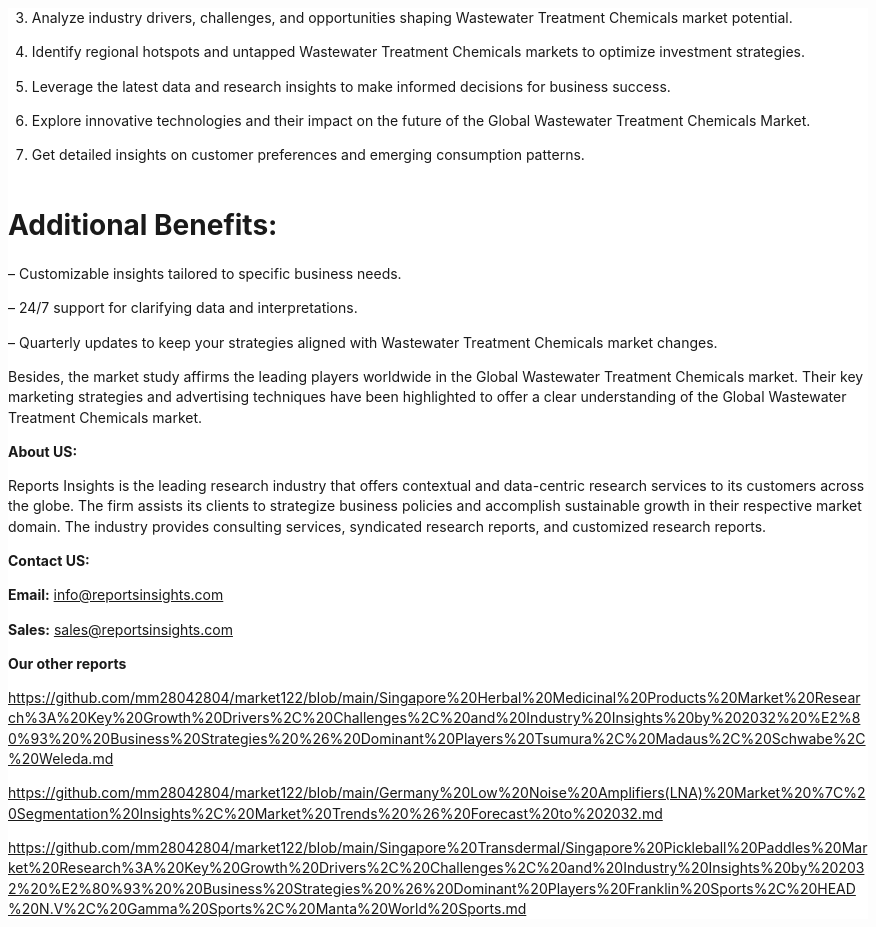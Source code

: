 3. Analyze industry drivers, challenges, and opportunities shaping Wastewater Treatment Chemicals market potential.

4. Identify regional hotspots and untapped Wastewater Treatment Chemicals markets to optimize investment strategies.

5. Leverage the latest data and research insights to make informed decisions for business success.

6. Explore innovative technologies and their impact on the future of the Global Wastewater Treatment Chemicals Market.

7. Get detailed insights on customer preferences and emerging consumption patterns.

# <strong>Additional Benefits:</strong>

– Customizable insights tailored to specific business needs.

– 24/7 support for clarifying data and interpretations.

– Quarterly updates to keep your strategies aligned with Wastewater Treatment Chemicals market changes.

Besides, the market study affirms the leading players worldwide in the Global Wastewater Treatment Chemicals market. Their key marketing strategies and advertising techniques have been highlighted to offer a clear understanding of the Global Wastewater Treatment Chemicals market.

<strong><strong>About US</strong>:</strong>

Reports Insights is the leading research industry that offers contextual and data-centric research services to its customers across the globe. The firm assists its clients to strategize business policies and accomplish sustainable growth in their respective market domain. The industry provides consulting services, syndicated research reports, and customized research reports.

<strong>Contact US:</strong>

<p class=><b>Email:</b> <a href=mailto:info@reportsinsights.com>info@reportsinsights.com</a></p>
<p class=><b>Sales:</b> <a href=mailto:sales@reportsinsights.com>sales@reportsinsights.com</a></p>

<strong>Our other reports</strong>

<a href=https://github.com/mm28042804/market122/blob/main/Singapore%20Herbal%20Medicinal%20Products%20Market%20Research%3A%20Key%20Growth%20Drivers%2C%20Challenges%2C%20and%20Industry%20Insights%20by%202032%20%E2%80%93%20%20Business%20Strategies%20%26%20Dominant%20Players%20Tsumura%2C%20Madaus%2C%20Schwabe%2C%20Weleda.md>https://github.com/mm28042804/market122/blob/main/Singapore%20Herbal%20Medicinal%20Products%20Market%20Research%3A%20Key%20Growth%20Drivers%2C%20Challenges%2C%20and%20Industry%20Insights%20by%202032%20%E2%80%93%20%20Business%20Strategies%20%26%20Dominant%20Players%20Tsumura%2C%20Madaus%2C%20Schwabe%2C%20Weleda.md</a>

<a href=https://github.com/mm28042804/market122/blob/main/Germany%20Low%20Noise%20Amplifiers(LNA)%20Market%20%7C%20Segmentation%20Insights%2C%20Market%20Trends%20%26%20Forecast%20to%202032.md>https://github.com/mm28042804/market122/blob/main/Germany%20Low%20Noise%20Amplifiers(LNA)%20Market%20%7C%20Segmentation%20Insights%2C%20Market%20Trends%20%26%20Forecast%20to%202032.md</a>

<a href=https://github.com/mm28042804/market122/blob/main/Singapore%20Transdermal/Singapore%20Pickleball%20Paddles%20Market%20Research%3A%20Key%20Growth%20Drivers%2C%20Challenges%2C%20and%20Industry%20Insights%20by%202032%20%E2%80%93%20%20Business%20Strategies%20%26%20Dominant%20Players%20Franklin%20Sports%2C%20HEAD%20N.V%2C%20Gamma%20Sports%2C%20Manta%20World%20Sports.md>https://github.com/mm28042804/market122/blob/main/Singapore%20Transdermal/Singapore%20Pickleball%20Paddles%20Market%20Research%3A%20Key%20Growth%20Drivers%2C%20Challenges%2C%20and%20Industry%20Insights%20by%202032%20%E2%80%93%20%20Business%20Strategies%20%26%20Dominant%20Players%20Franklin%20Sports%2C%20HEAD%20N.V%2C%20Gamma%20Sports%2C%20Manta%20World%20Sports.md</a>
